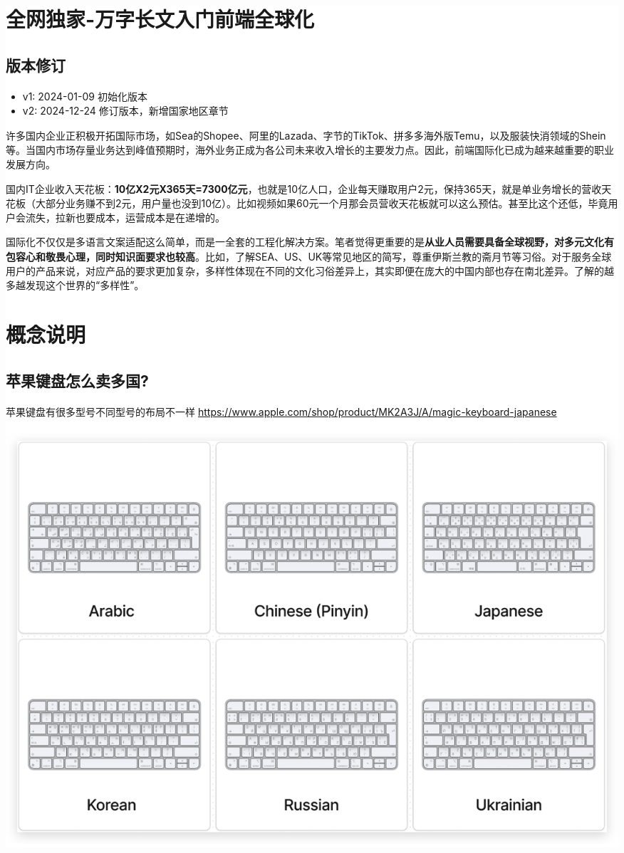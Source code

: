 # 全网独家-万字长文入门前端全球化

## 版本修订
- v1: 2024-01-09 初始化版本
- v2: 2024-12-24 修订版本，新增国家地区章节

许多国内企业正积极开拓国际市场，如Sea的Shopee、阿里的Lazada、字节的TikTok、拼多多海外版Temu，以及服装快消领域的Shein等。当国内市场存量业务达到峰值预期时，海外业务正成为各公司未来收入增长的主要发力点。因此，前端国际化已成为越来越重要的职业发展方向。

国内IT企业收入天花板：**10亿X2元X365天=7300亿元**，也就是10亿人口，企业每天赚取用户2元，保持365天，就是单业务增长的营收天花板（大部分业务赚不到2元，用户量也没到10亿）。比如视频如果60元一个月那会员营收天花板就可以这么预估。甚至比这个还低，毕竟用户会流失，拉新也要成本，运营成本是在递增的。

国际化不仅仅是多语言文案适配这么简单，而是一全套的工程化解决方案。笔者觉得更重要的是**从业人员需要具备全球视野，对多元文化有包容心和敬畏心理，同时知识面要求也较高**。比如，了解SEA、US、UK等常见地区的简写，尊重伊斯兰教的斋月节等习俗。对于服务全球用户的产品来说，对应产品的要求更加复杂，多样性体现在不同的文化习俗差异上，其实即便在庞大的中国内部也存在南北差异。了解的越多越发现这个世界的“多样性”。

# 概念说明

## 苹果键盘怎么卖多国? 

苹果键盘有很多型号不同型号的布局不一样
https://www.apple.com/shop/product/MK2A3J/A/magic-keyboard-japanese

![](https://raw.githubusercontent.com/ManfredHu/manfredHu.github.io/master/images/i18n-intl/apple-keyboard.png)
